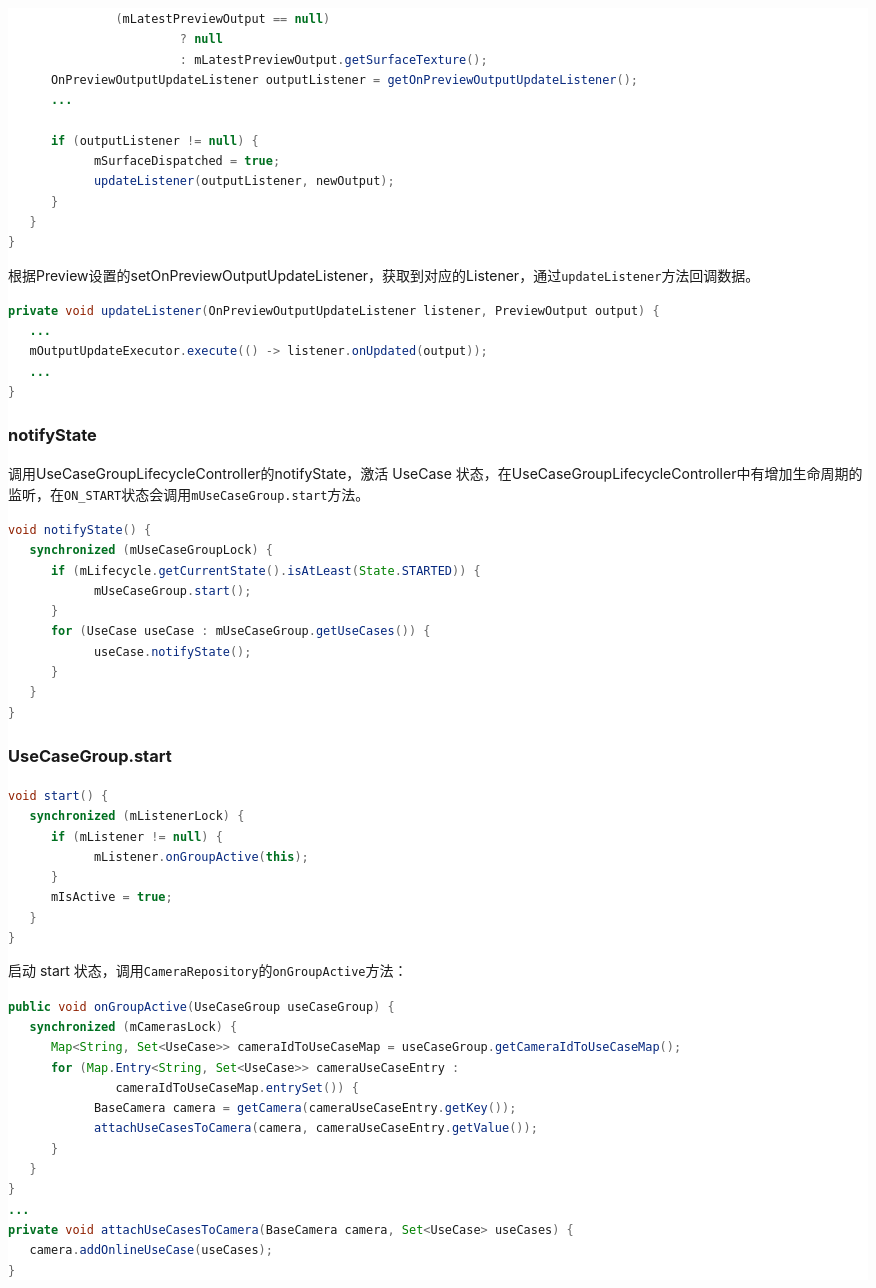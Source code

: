 ``` java
               (mLatestPreviewOutput == null)
                        ? null
                        : mLatestPreviewOutput.getSurfaceTexture();
      OnPreviewOutputUpdateListener outputListener = getOnPreviewOutputUpdateListener();
      ...

      if (outputListener != null) {
            mSurfaceDispatched = true;
            updateListener(outputListener, newOutput);
      }
   }
}
```
根据Preview设置的setOnPreviewOutputUpdateListener，获取到对应的Listener，通过`updateListener`方法回调数据。
``` java
private void updateListener(OnPreviewOutputUpdateListener listener, PreviewOutput output) {
   ...
   mOutputUpdateExecutor.execute(() -> listener.onUpdated(output));
   ...
}
```
### notifyState
调用UseCaseGroupLifecycleController的notifyState，激活 UseCase 状态，在UseCaseGroupLifecycleController中有增加生命周期的监听，在`ON_START`状态会调用`mUseCaseGroup.start`方法。
``` java
void notifyState() {
   synchronized (mUseCaseGroupLock) {
      if (mLifecycle.getCurrentState().isAtLeast(State.STARTED)) {
            mUseCaseGroup.start();
      }
      for (UseCase useCase : mUseCaseGroup.getUseCases()) {
            useCase.notifyState();
      }
   }
}
```
### UseCaseGroup.start
``` java
void start() {
   synchronized (mListenerLock) {
      if (mListener != null) {
            mListener.onGroupActive(this);
      }
      mIsActive = true;
   }
}
```
启动 start 状态，调用`CameraRepository`的`onGroupActive`方法：
``` java
public void onGroupActive(UseCaseGroup useCaseGroup) {
   synchronized (mCamerasLock) {
      Map<String, Set<UseCase>> cameraIdToUseCaseMap = useCaseGroup.getCameraIdToUseCaseMap();
      for (Map.Entry<String, Set<UseCase>> cameraUseCaseEntry :
               cameraIdToUseCaseMap.entrySet()) {
            BaseCamera camera = getCamera(cameraUseCaseEntry.getKey());
            attachUseCasesToCamera(camera, cameraUseCaseEntry.getValue());
      }
   }
}
...
private void attachUseCasesToCamera(BaseCamera camera, Set<UseCase> useCases) {
   camera.addOnlineUseCase(useCases);
}
```
